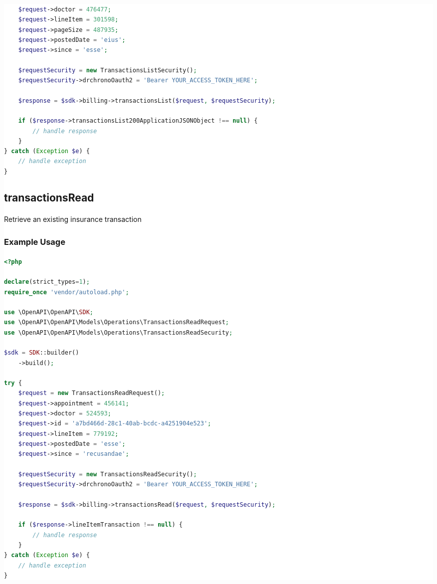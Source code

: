 ```php
    $request->doctor = 476477;
    $request->lineItem = 301598;
    $request->pageSize = 487935;
    $request->postedDate = 'eius';
    $request->since = 'esse';

    $requestSecurity = new TransactionsListSecurity();
    $requestSecurity->drchronoOauth2 = 'Bearer YOUR_ACCESS_TOKEN_HERE';

    $response = $sdk->billing->transactionsList($request, $requestSecurity);

    if ($response->transactionsList200ApplicationJSONObject !== null) {
        // handle response
    }
} catch (Exception $e) {
    // handle exception
}
```

## transactionsRead

Retrieve an existing insurance transaction

### Example Usage

```php
<?php

declare(strict_types=1);
require_once 'vendor/autoload.php';

use \OpenAPI\OpenAPI\SDK;
use \OpenAPI\OpenAPI\Models\Operations\TransactionsReadRequest;
use \OpenAPI\OpenAPI\Models\Operations\TransactionsReadSecurity;

$sdk = SDK::builder()
    ->build();

try {
    $request = new TransactionsReadRequest();
    $request->appointment = 456141;
    $request->doctor = 524593;
    $request->id = 'a7bd466d-28c1-40ab-bcdc-a4251904e523';
    $request->lineItem = 779192;
    $request->postedDate = 'esse';
    $request->since = 'recusandae';

    $requestSecurity = new TransactionsReadSecurity();
    $requestSecurity->drchronoOauth2 = 'Bearer YOUR_ACCESS_TOKEN_HERE';

    $response = $sdk->billing->transactionsRead($request, $requestSecurity);

    if ($response->lineItemTransaction !== null) {
        // handle response
    }
} catch (Exception $e) {
    // handle exception
}
```

